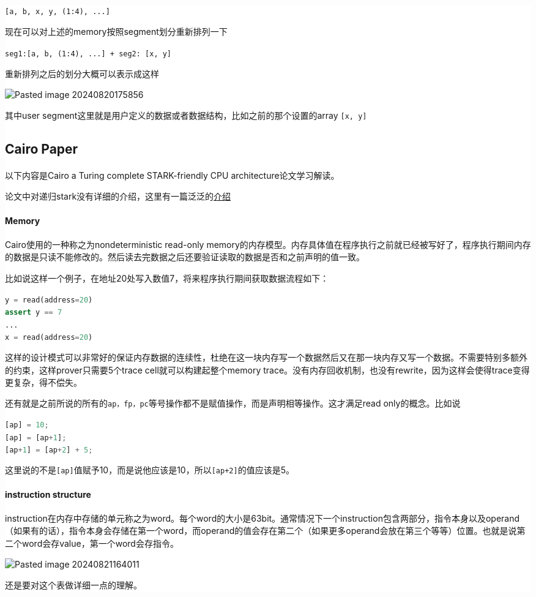 ```
[a, b, x, y, (1:4), ...]
```

现在可以对上述的memory按照segment划分重新排列一下

```
seg1:[a, b, (1:4), ...] + seg2: [x, y]
```

重新排列之后的划分大概可以表示成这样

![Pasted image 20240820175856](https://github.com/user-attachments/assets/b96777bc-44e1-4443-8fc3-2df9af2c2dfa)


其中user segment这里就是用户定义的数据或者数据结构，比如之前的那个设置的array `[x, y]`


## Cairo Paper

以下内容是Cairo a Turing complete STARK-friendly CPU architecture论文学习解读。

论文中对递归stark没有详细的介绍，这里有一篇泛泛的[介绍](https://www.chaincatcher.com/article/2078071)

#### Memory

Cairo使用的一种称之为nondeterministic read-only memory的内存模型。内存具体值在程序执行之前就已经被写好了，程序执行期间内存的数据是只读不能修改的。然后读去完数据之后还要验证读取的数据是否和之前声明的值一致。

比如说这样一个例子，在地址20处写入数值7，将来程序执行期间获取数据流程如下：

```python
y = read(address=20)
assert y == 7
...
x = read(address=20)
```

这样的设计模式可以非常好的保证内存数据的连续性，杜绝在这一块内存写一个数据然后又在那一块内存又写一个数据。不需要特别多额外的约束，这样prover只需要5个trace cell就可以构建起整个memory trace。没有内存回收机制，也没有rewrite，因为这样会使得trace变得更复杂，得不偿失。

还有就是之前所说的所有的`ap，fp，pc`等号操作都不是赋值操作，而是声明相等操作。这才满足read only的概念。比如说

```python
[ap] = 10;
[ap] = [ap+1];
[ap+1] = [ap+2] + 5;
```

这里说的不是`[ap]`值赋予10，而是说他应该是10，所以`[ap+2]`的值应该是5。

#### instruction structure

instruction在内存中存储的单元称之为word。每个word的大小是63bit。通常情况下一个instruction包含两部分，指令本身以及operand（如果有的话），指令本身会存储在第一个word，而operand的值会存在第二个（如果更多operand会放在第三个等等）位置。也就是说第二个word会存value，第一个word会存指令。

![Pasted image 20240821164011](https://github.com/user-attachments/assets/b55e2f6b-cc3d-4dac-9027-351e4515289b)


还是要对这个表做详细一点的理解。
